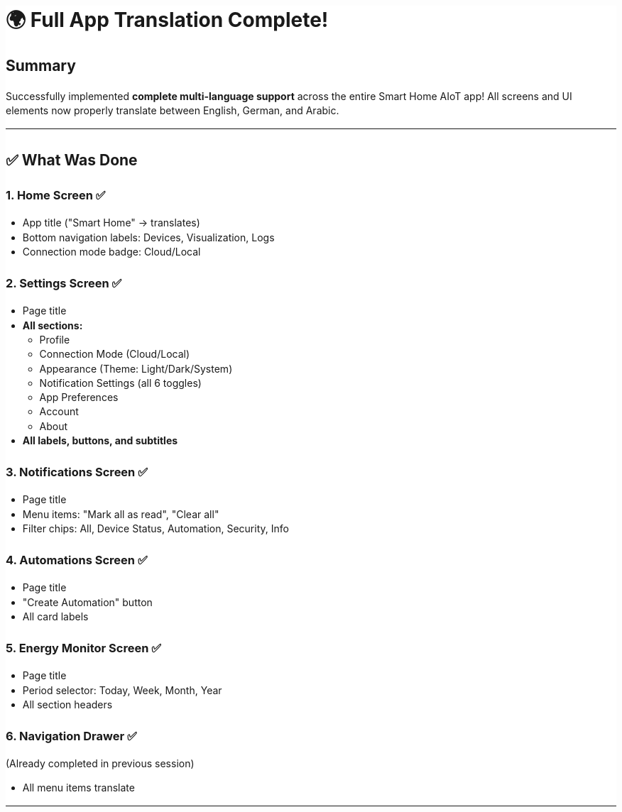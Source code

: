 # 🌍 Full App Translation Complete!

## Summary

Successfully implemented **complete multi-language support** across the entire Smart Home AIoT app! All screens and UI elements now properly translate between English, German, and Arabic.

---

## ✅ What Was Done

### 1. **Home Screen** ✅
- App title ("Smart Home" → translates)
- Bottom navigation labels: Devices, Visualization, Logs
- Connection mode badge: Cloud/Local

### 2. **Settings Screen** ✅
- Page title
- **All sections:**
  - Profile
  - Connection Mode (Cloud/Local)
  - Appearance (Theme: Light/Dark/System)
  - Notification Settings (all 6 toggles)
  - App Preferences
  - Account
  - About
- **All labels, buttons, and subtitles**

### 3. **Notifications Screen** ✅
- Page title
- Menu items: "Mark all as read", "Clear all"
- Filter chips: All, Device Status, Automation, Security, Info

### 4. **Automations Screen** ✅
- Page title
- "Create Automation" button
- All card labels

### 5. **Energy Monitor Screen** ✅
- Page title
- Period selector: Today, Week, Month, Year
- All section headers

### 6. **Navigation Drawer** ✅
(Already completed in previous session)
- All menu items translate

---
